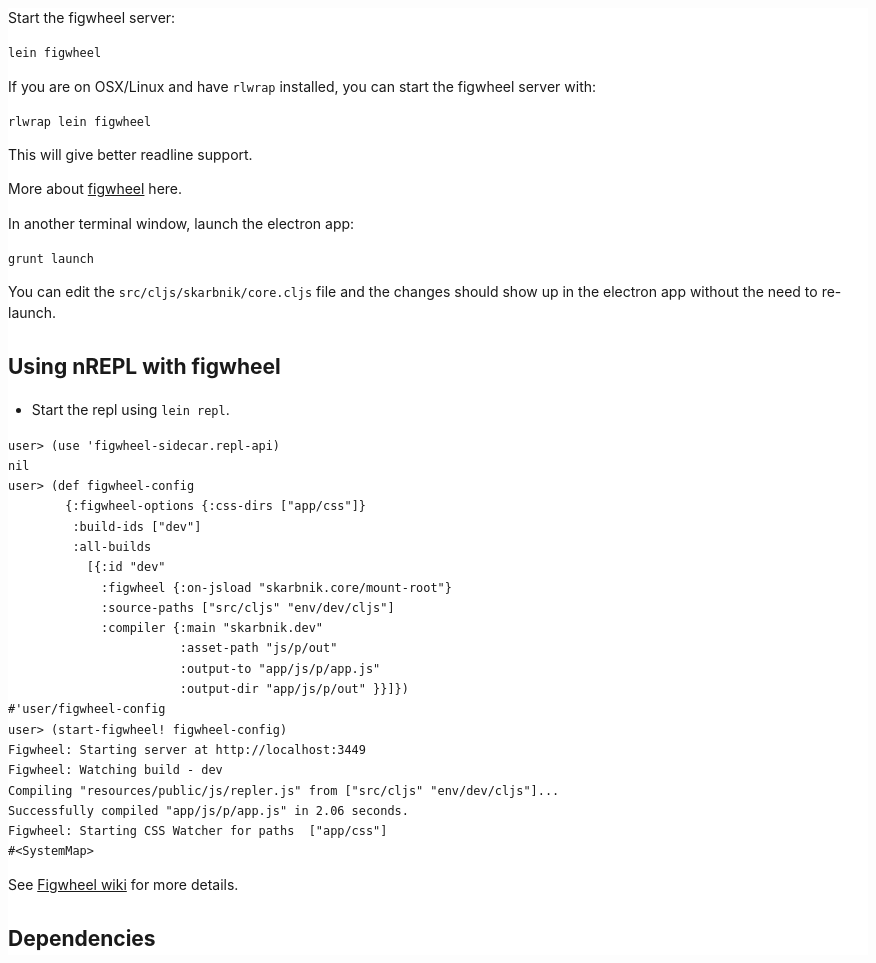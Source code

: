 Start the figwheel server:

```
lein figwheel
```

If you are on OSX/Linux and have `rlwrap` installed, you can start the figwheel server with:

```
rlwrap lein figwheel
```

This will give better readline support.

More about [figwheel](https://github.com/bhauman/lein-figwheel) here.


In another terminal window, launch the electron app:

```
grunt launch
```

You can edit the `src/cljs/skarbnik/core.cljs` file and the changes should show up in the electron app without the need to re-launch.

## Using nREPL with figwheel

- Start the repl using `lein repl`.

```
user> (use 'figwheel-sidecar.repl-api)
nil
user> (def figwheel-config
        {:figwheel-options {:css-dirs ["app/css"]}
         :build-ids ["dev"]
         :all-builds
           [{:id "dev"
             :figwheel {:on-jsload "skarbnik.core/mount-root"}
             :source-paths ["src/cljs" "env/dev/cljs"]
             :compiler {:main "skarbnik.dev"
                        :asset-path "js/p/out"
                        :output-to "app/js/p/app.js"
                        :output-dir "app/js/p/out" }}]})
#'user/figwheel-config
user> (start-figwheel! figwheel-config)
Figwheel: Starting server at http://localhost:3449
Figwheel: Watching build - dev
Compiling "resources/public/js/repler.js" from ["src/cljs" "env/dev/cljs"]...
Successfully compiled "app/js/p/app.js" in 2.06 seconds.
Figwheel: Starting CSS Watcher for paths  ["app/css"]
#<SystemMap>
```

See [Figwheel wiki](https://github.com/bhauman/lein-figwheel/wiki/Using-the-Figwheel-REPL-within-NRepl) for more details.

## Dependencies
